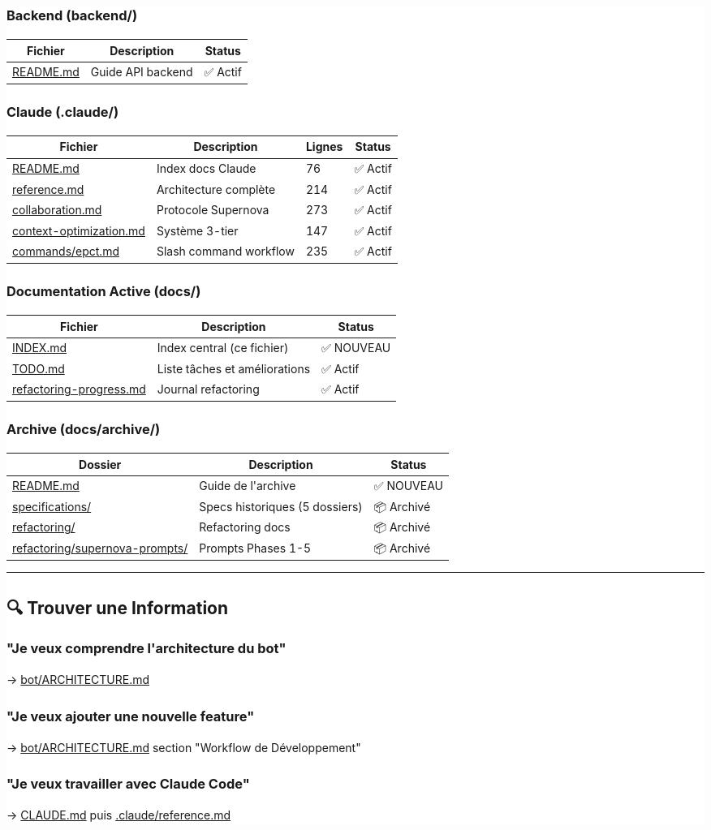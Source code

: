### Backend (backend/)
| Fichier | Description | Status |
|---------|-------------|--------|
| [README.md](../backend/README.md) | Guide API backend | ✅ Actif |

### Claude (.claude/)
| Fichier | Description | Lignes | Status |
|---------|-------------|--------|--------|
| [README.md](../.claude/README.md) | Index docs Claude | 76 | ✅ Actif |
| [reference.md](../.claude/reference.md) | Architecture complète | 214 | ✅ Actif |
| [collaboration.md](../.claude/collaboration.md) | Protocole Supernova | 273 | ✅ Actif |
| [context-optimization.md](../.claude/context-optimization.md) | Système 3-tier | 147 | ✅ Actif |
| [commands/epct.md](../.claude/commands/epct.md) | Slash command workflow | 235 | ✅ Actif |

### Documentation Active (docs/)
| Fichier | Description | Status |
|---------|-------------|--------|
| [INDEX.md](INDEX.md) | Index central (ce fichier) | ✅ NOUVEAU |
| [TODO.md](TODO.md) | Liste tâches et améliorations | ✅ Actif |
| [refactoring-progress.md](refactoring-progress.md) | Journal refactoring | ✅ Actif |

### Archive (docs/archive/)
| Dossier | Description | Status |
|---------|-------------|--------|
| [README.md](archive/README.md) | Guide de l'archive | ✅ NOUVEAU |
| [specifications/](archive/specifications/) | Specs historiques (5 dossiers) | 📦 Archivé |
| [refactoring/](archive/refactoring/) | Refactoring docs | 📦 Archivé |
| [refactoring/supernova-prompts/](archive/refactoring/supernova-prompts/) | Prompts Phases 1-5 | 📦 Archivé |

---

## 🔍 Trouver une Information

### "Je veux comprendre l'architecture du bot"
→ [bot/ARCHITECTURE.md](../bot/ARCHITECTURE.md)

### "Je veux ajouter une nouvelle feature"
→ [bot/ARCHITECTURE.md](../bot/ARCHITECTURE.md) section "Workflow de Développement"

### "Je veux travailler avec Claude Code"
→ [CLAUDE.md](../CLAUDE.md) puis [.claude/reference.md](../.claude/reference.md)
